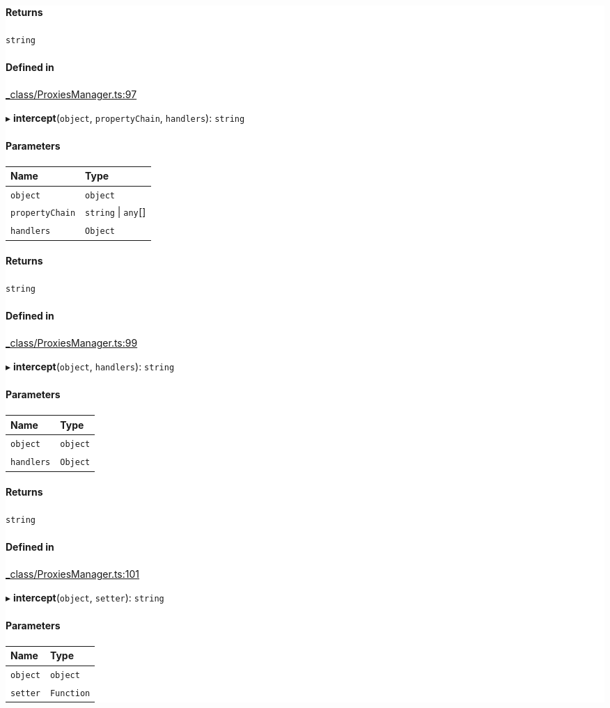 #### Returns

`string`

#### Defined in

[_class/ProxiesManager.ts:97](https://github.com/canguser/proxies/blob/1b266c2/modules/core/main/_class/ProxiesManager.ts#L97)

▸ **intercept**(`object`, `propertyChain`, `handlers`): `string`

#### Parameters

| Name | Type |
| :------ | :------ |
| `object` | `object` |
| `propertyChain` | `string` \| `any`[] |
| `handlers` | `Object` |

#### Returns

`string`

#### Defined in

[_class/ProxiesManager.ts:99](https://github.com/canguser/proxies/blob/1b266c2/modules/core/main/_class/ProxiesManager.ts#L99)

▸ **intercept**(`object`, `handlers`): `string`

#### Parameters

| Name | Type |
| :------ | :------ |
| `object` | `object` |
| `handlers` | `Object` |

#### Returns

`string`

#### Defined in

[_class/ProxiesManager.ts:101](https://github.com/canguser/proxies/blob/1b266c2/modules/core/main/_class/ProxiesManager.ts#L101)

▸ **intercept**(`object`, `setter`): `string`

#### Parameters

| Name | Type |
| :------ | :------ |
| `object` | `object` |
| `setter` | `Function` |
